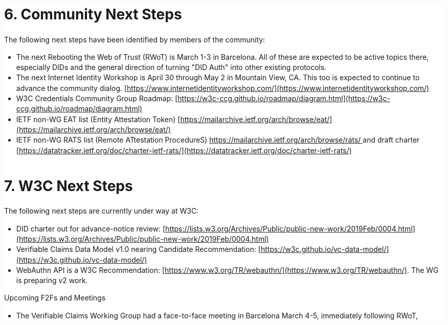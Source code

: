 
# 6. Community Next Steps

The following next steps have been identified by members of the community:


*   The next Rebooting the Web of Trust (RWoT) is March 1-3 in Barcelona. All of these are expected to be active topics there, especially DIDs and the general direction of turning "DID Auth" into other existing protocols.
*   The next Internet Identity Workshop is April 30 through May 2 in Mountain View, CA. This too is expected to continue to advance the community dialog. [https://www.internetidentityworkshop.com/](https://www.internetidentityworkshop.com/)
*   W3C Credentials Community Group Roadmap: [https://w3c-ccg.github.io/roadmap/diagram.html](https://w3c-ccg.github.io/roadmap/diagram.html) 
*   IETF non-WG EAT list (Entity Attestation Token) [https://mailarchive.ietf.org/arch/browse/eat/](https://mailarchive.ietf.org/arch/browse/eat/) 
*   IETF non-WG RATS list (Remote ATtestation ProcedureS) [https://mailarchive.ietf.org/arch/browse/rats/ ](https://mailarchive.ietf.org/arch/browse/rats/) and draft charter [https://datatracker.ietf.org/doc/charter-ietf-rats/](https://datatracker.ietf.org/doc/charter-ietf-rats/) 


# 7. W3C Next Steps

The following next steps are currently under way at W3C:



*   DID charter out for advance-notice review:  [https://lists.w3.org/Archives/Public/public-new-work/2019Feb/0004.html](https://lists.w3.org/Archives/Public/public-new-work/2019Feb/0004.html) 
*   Verifiable Claims Data Model v1.0 nearing Candidate Recommendation: [https://w3c.github.io/vc-data-model/](https://w3c.github.io/vc-data-model/) 
*   WebAuthn API is a W3C Recommendation: [https://www.w3.org/TR/webauthn/](https://www.w3.org/TR/webauthn/). The WG is preparing v2 work.

Upcoming F2Fs and Meetings



*   The Verifiable Claims Working Group had a face-to-face meeting in Barcelona March 4-5, immediately following RWoT,
